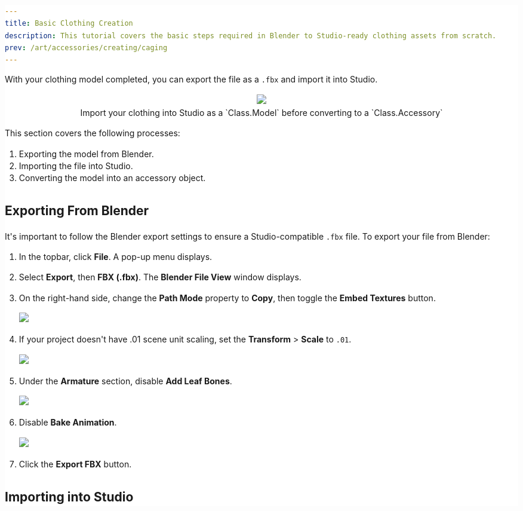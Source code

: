 ```yaml
---
title: Basic Clothing Creation
description: This tutorial covers the basic steps required in Blender to Studio-ready clothing assets from scratch.
prev: /art/accessories/creating/caging
---
```


With your clothing model completed, you can export the file as a `.fbx` and import it into Studio.

<center>
<figure>
<img src="../../../assets/art/accessories/creating/Exporting-Clothing-in-Studio.png" width="60%" />
<figcaption>
Import your clothing into Studio as a `Class.Model` before converting to a `Class.Accessory`
</figcaption>
</figure>
</center>

This section covers the following processes:

1. Exporting the model from Blender.
2. Importing the file into Studio.
3. Converting the model into an accessory object.

## Exporting From Blender

It's important to follow the Blender export settings to ensure a Studio-compatible `.fbx` file. To export your file from Blender:

1. In the topbar, click **File**. A pop-up menu displays.
2. Select **Export**, then **FBX (.fbx)**. The **Blender File View** window displays.
3. On the right-hand side, change the **Path Mode** property to **Copy**, then toggle the **Embed Textures** button.

   <img src="../../../assets/modeling/skinned-meshes/Blender-Export-Settings-1.png" width="320" />

4. If your project doesn't have .01 scene unit scaling, set the **Transform** > **Scale** to `.01`.

   <img src="../../../assets/modeling/skinned-meshes/Blender-Export-Settings-2.png" width="320" />

5. Under the **Armature** section, disable **Add Leaf Bones**.

   <img src="../../../assets/modeling/skinned-meshes/Blender-Export-Settings-3.png" width="320" />

6. Disable **Bake Animation**.

   <img src="../../../assets/modeling/skinned-meshes/Blender-Export-Settings-4.png" width="320" /> <br />

7. Click the **Export FBX** button.

## Importing into Studio
